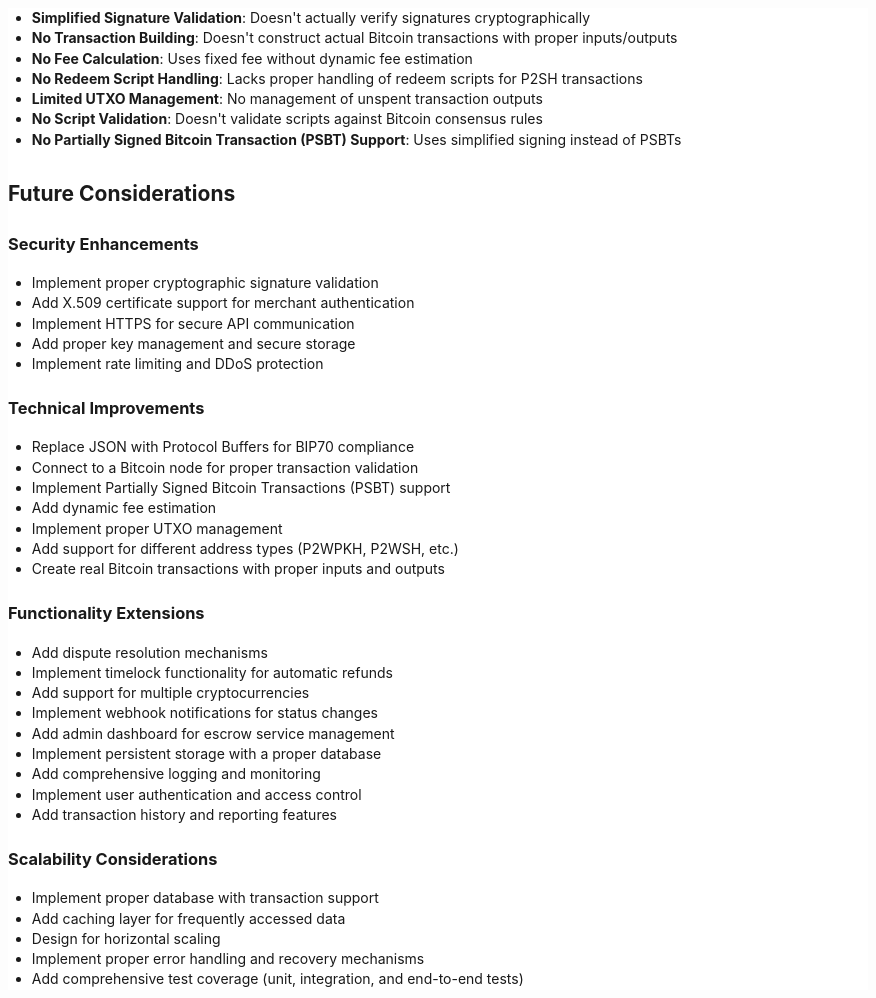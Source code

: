 - **Simplified Signature Validation**: Doesn't actually verify signatures cryptographically
- **No Transaction Building**: Doesn't construct actual Bitcoin transactions with proper inputs/outputs
- **No Fee Calculation**: Uses fixed fee without dynamic fee estimation
- **No Redeem Script Handling**: Lacks proper handling of redeem scripts for P2SH transactions
- **Limited UTXO Management**: No management of unspent transaction outputs
- **No Script Validation**: Doesn't validate scripts against Bitcoin consensus rules
- **No Partially Signed Bitcoin Transaction (PSBT) Support**: Uses simplified signing instead of PSBTs

## Future Considerations

### Security Enhancements

- Implement proper cryptographic signature validation
- Add X.509 certificate support for merchant authentication
- Implement HTTPS for secure API communication
- Add proper key management and secure storage
- Implement rate limiting and DDoS protection

### Technical Improvements

- Replace JSON with Protocol Buffers for BIP70 compliance
- Connect to a Bitcoin node for proper transaction validation
- Implement Partially Signed Bitcoin Transactions (PSBT) support
- Add dynamic fee estimation
- Implement proper UTXO management
- Add support for different address types (P2WPKH, P2WSH, etc.)
- Create real Bitcoin transactions with proper inputs and outputs

### Functionality Extensions

- Add dispute resolution mechanisms
- Implement timelock functionality for automatic refunds
- Add support for multiple cryptocurrencies
- Implement webhook notifications for status changes
- Add admin dashboard for escrow service management
- Implement persistent storage with a proper database
- Add comprehensive logging and monitoring
- Implement user authentication and access control
- Add transaction history and reporting features

### Scalability Considerations

- Implement proper database with transaction support
- Add caching layer for frequently accessed data
- Design for horizontal scaling
- Implement proper error handling and recovery mechanisms
- Add comprehensive test coverage (unit, integration, and end-to-end tests)
